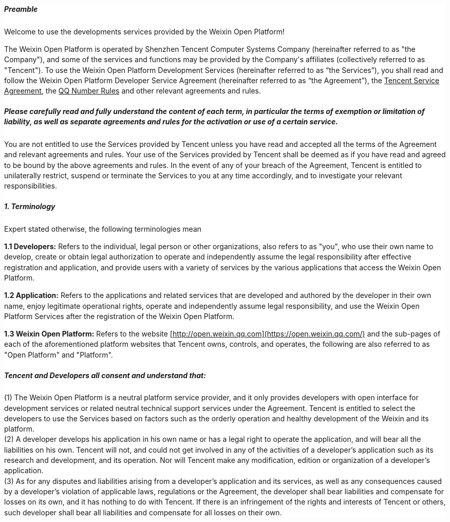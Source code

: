 ##### Preamble

Welcome to use the developments services provided by the Weixin Open Platform!

The Weixin Open Platform is operated by Shenzhen Tencent Computer Systems Company (hereinafter referred to as "the Company"), and some of the services and functions may be provided by the Company's affiliates (collectively referred to as "Tencent"). To use the Weixin Open Platform Development Services (hereinafter referred to as “the Services”), you shall read and follow the Weixin Open Platform Developer Service Agreement (hereinafter referred to as “the Agreement”), the [Tencent Service Agreement](http://www.qq.com/contract.shtml), the [QQ Number Rules](http://zc.qq.com/chs/agreement1_chs.html) and other relevant agreements and rules.

##### Please carefully read and fully understand the content of each term, in particular the terms of exemption or limitation of liability, as well as separate agreements and rules for the activation or use of a certain service.

You are not entitled to use the Services provided by Tencent unless you have read and accepted all the terms of the Agreement and relevant agreements and rules. Your use of the Services provided by Tencent shall be deemed as if you have read and agreed to be bound by the above agreements and rules. In the event of any of your breach of the Agreement, Tencent is entitled to unilaterally restrict, suspend or terminate the Services to you at any time accordingly, and to investigate your relevant responsibilities.

##### 1\. Terminology

Expert stated otherwise, the following terminologies mean

**1.1 Developers:** Refers to the individual, legal person or other organizations, also refers to as "you", who use their own name to develop, create or obtain legal authorization to operate and independently assume the legal responsibility after effective registration and application, and provide users with a variety of services by the various applications that access the Weixin Open Platform.

**1.2 Application:** Refers to the applications and related services that are developed and authored by the developer in their own name, enjoy legitimate operational rights, operate and independently assume legal responsibility, and use the Weixin Open Platform Services after the registration of the Weixin Open Platform.

**1.3 Weixin Open Platform:** Refers to the website [http://open.weixin.qq.com](https://open.weixin.qq.com/) and the sub-pages of each of the aforementioned platform websites that Tencent owns, controls, and operates, the following are also referred to as "Open Platform" and "Platform".

##### Tencent and Developers all consent and understand that:  
(1) The Weixin Open Platform is a neutral platform service provider, and it only provides developers with open interface for development services or related neutral technical support services under the Agreement. Tencent is entitled to select the developers to use the Services based on factors such as the orderly operation and healthy development of the Weixin and its platform.  
(2) A developer develops his application in his own name or has a legal right to operate the application, and will bear all the liabilities on his own. Tencent will not, and could not get involved in any of the activities of a developer’s application such as its research and development, and its operation. Nor will Tencent make any modification, edition or organization of a developer’s application.  
(3) As for any disputes and liabilities arising from a developer’s application and its services, as well as any consequences caused by a developer’s violation of applicable laws, regulations or the Agreement, the developer shall bear liabilities and compensate for losses on its own, and it has nothing to do with Tencent. If there is an infringement of the rights and interests of Tencent or others, such developer shall bear all liabilities and compensate for all losses on their own.  
